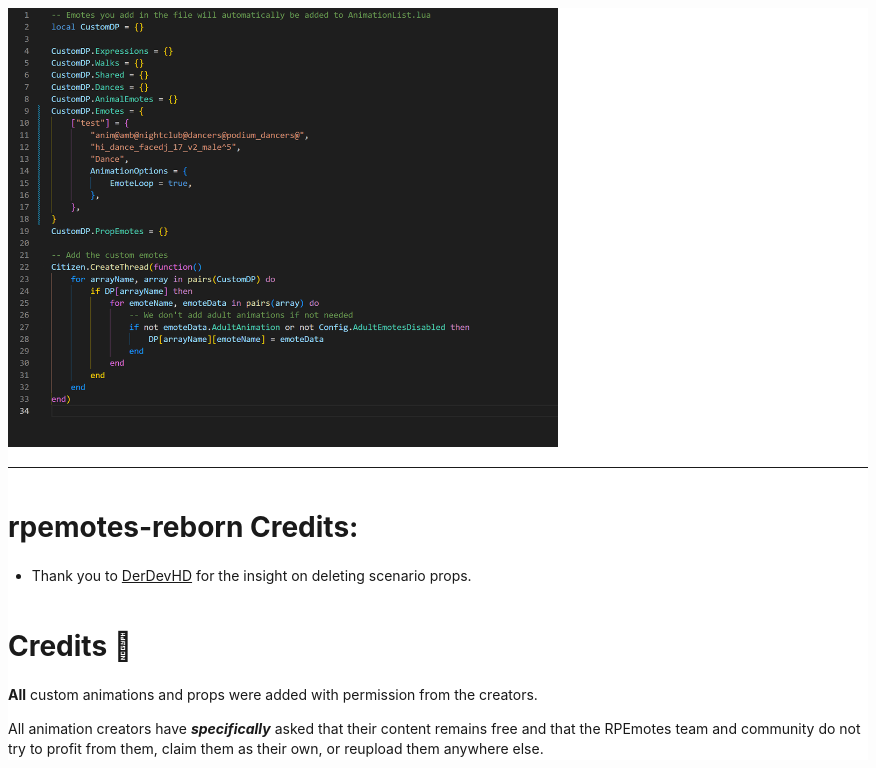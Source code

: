 <img src="screenshots/customanims.png" width="550">

----------------------------------------------------------------------------------------------------------------------------------------------------------------------------------------------------------------------------

# rpemotes-reborn Credits:

- Thank you to [DerDevHD](https://forum.cfx.re/t/fixed-remove-prop-after-scenario-animation/5002332/8) for the insight on deleting scenario props.

# Credits 🤝

**All** custom animations and props were added with permission from the creators.

All animation creators have ***specifically*** asked that their content remains free and that the RPEmotes team and community do not try to profit from them, claim them as their own, or reupload them anywhere else.
